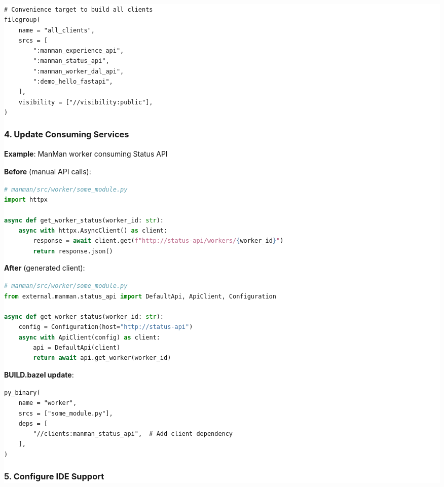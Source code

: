 ```starlark
# Convenience target to build all clients
filegroup(
    name = "all_clients",
    srcs = [
        ":manman_experience_api",
        ":manman_status_api",
        ":manman_worker_dal_api",
        ":demo_hello_fastapi",
    ],
    visibility = ["//visibility:public"],
)
```

### 4. Update Consuming Services

**Example**: ManMan worker consuming Status API

**Before** (manual API calls):
```python
# manman/src/worker/some_module.py
import httpx

async def get_worker_status(worker_id: str):
    async with httpx.AsyncClient() as client:
        response = await client.get(f"http://status-api/workers/{worker_id}")
        return response.json()
```

**After** (generated client):
```python
# manman/src/worker/some_module.py
from external.manman.status_api import DefaultApi, ApiClient, Configuration

async def get_worker_status(worker_id: str):
    config = Configuration(host="http://status-api")
    async with ApiClient(config) as client:
        api = DefaultApi(client)
        return await api.get_worker(worker_id)
```

**BUILD.bazel update**:
```starlark
py_binary(
    name = "worker",
    srcs = ["some_module.py"],
    deps = [
        "//clients:manman_status_api",  # Add client dependency
    ],
)
```

### 5. Configure IDE Support
